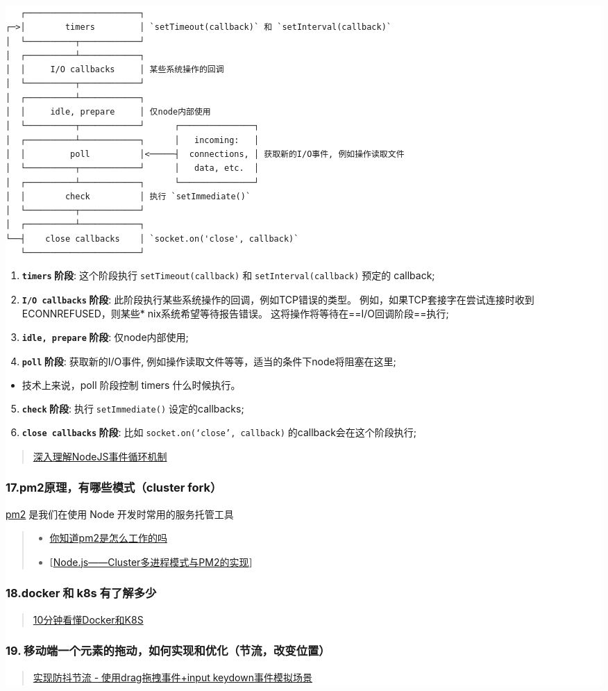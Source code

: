 ```
   ┌───────────────────────┐
┌─>│        timers         │ `setTimeout(callback)` 和 `setInterval(callback)`
│  └──────────┬────────────┘
│  ┌──────────┴────────────┐
│  │     I/O callbacks     │ 某些系统操作的回调
│  └──────────┬────────────┘
│  ┌──────────┴────────────┐
│  │     idle, prepare     │ 仅node内部使用
│  └──────────┬────────────┘      ┌───────────────┐
│  ┌──────────┴────────────┐      │   incoming:   │
│  │         poll          │<─────┤  connections, │ 获取新的I/O事件, 例如操作读取文件
│  └──────────┬────────────┘      │   data, etc.  │
│  ┌──────────┴────────────┐      └───────────────┘
│  │        check          │ 执行 `setImmediate()`
│  └──────────┬────────────┘
│  ┌──────────┴────────────┐
└──┤    close callbacks    │ `socket.on('close', callback)` 
   └───────────────────────┘
```

1. **`timers` 阶段**: 这个阶段执行 `setTimeout(callback)` 和 `setInterval(callback)` 预定的 callback;

2. **`I/O callbacks` 阶段**: 此阶段执行某些系统操作的回调，例如TCP错误的类型。 例如，如果TCP套接字在尝试连接时收到 ECONNREFUSED，则某些* nix系统希望等待报告错误。 这将操作将等待在==I/O回调阶段==执行;

3. **`idle, prepare` 阶段**: 仅node内部使用;

4. **`poll` 阶段**: 获取新的I/O事件, 例如操作读取文件等等，适当的条件下node将阻塞在这里;
   
+ 技术上来说，poll 阶段控制 timers 什么时候执行。
  
5. **`check` 阶段**: 执行 `setImmediate()` 设定的callbacks;

6. **`close callbacks` 阶段**: 比如 `socket.on(‘close’, callback)` 的callback会在这个阶段执行;

   

> [深入理解NodeJS事件循环机制](https://juejin.cn/post/6844903999506923528)
>

### 17.pm2原理，有哪些模式（cluster fork）

[pm2](http://pm2.keymetrics.io/) 是我们在使用 Node 开发时常用的服务托管工具

> + [你知道pm2是怎么工作的吗](https://quincychen.cn/pm2-implementation/)
>
> + [[Node.js——Cluster多进程模式与PM2的实现](https://www.cnblogs.com/xingchong/p/13183162.html)]

### 18.docker 和 k8s 有了解多少

> [10分钟看懂Docker和K8S](https://zhuanlan.zhihu.com/p/53260098)

### 19. 移动端一个元素的拖动，如何实现和优化（节流，改变位置）

> [实现防抖节流 - 使用drag拖拽事件+input keydown事件模拟场景](https://juejin.cn/post/6844903864307564551)
